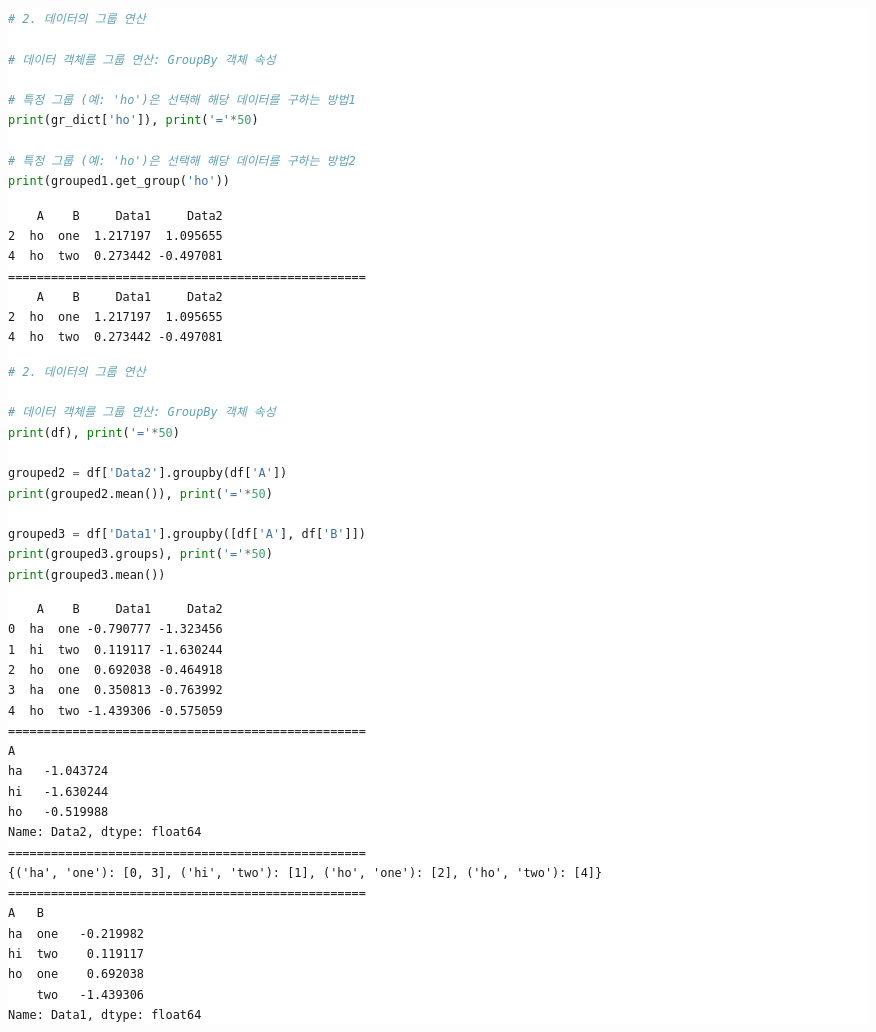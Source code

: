 

```python
# 2. 데이터의 그룹 연산

# 데이터 객체를 그룹 연산: GroupBy 객체 속성

# 특정 그룹 (예: 'ho')은 선택해 해당 데이터를 구하는 방법1
print(gr_dict['ho']), print('='*50)

# 특정 그룹 (예: 'ho')은 선택해 해당 데이터를 구하는 방법2
print(grouped1.get_group('ho'))

```

        A    B     Data1     Data2
    2  ho  one  1.217197  1.095655
    4  ho  two  0.273442 -0.497081
    ==================================================
        A    B     Data1     Data2
    2  ho  one  1.217197  1.095655
    4  ho  two  0.273442 -0.497081
    


```python
# 2. 데이터의 그룹 연산

# 데이터 객체를 그룹 연산: GroupBy 객체 속성
print(df), print('='*50)

grouped2 = df['Data2'].groupby(df['A'])
print(grouped2.mean()), print('='*50)

grouped3 = df['Data1'].groupby([df['A'], df['B']])
print(grouped3.groups), print('='*50)
print(grouped3.mean())
```

        A    B     Data1     Data2
    0  ha  one -0.790777 -1.323456
    1  hi  two  0.119117 -1.630244
    2  ho  one  0.692038 -0.464918
    3  ha  one  0.350813 -0.763992
    4  ho  two -1.439306 -0.575059
    ==================================================
    A
    ha   -1.043724
    hi   -1.630244
    ho   -0.519988
    Name: Data2, dtype: float64
    ==================================================
    {('ha', 'one'): [0, 3], ('hi', 'two'): [1], ('ho', 'one'): [2], ('ho', 'two'): [4]}
    ==================================================
    A   B  
    ha  one   -0.219982
    hi  two    0.119117
    ho  one    0.692038
        two   -1.439306
    Name: Data1, dtype: float64
    

